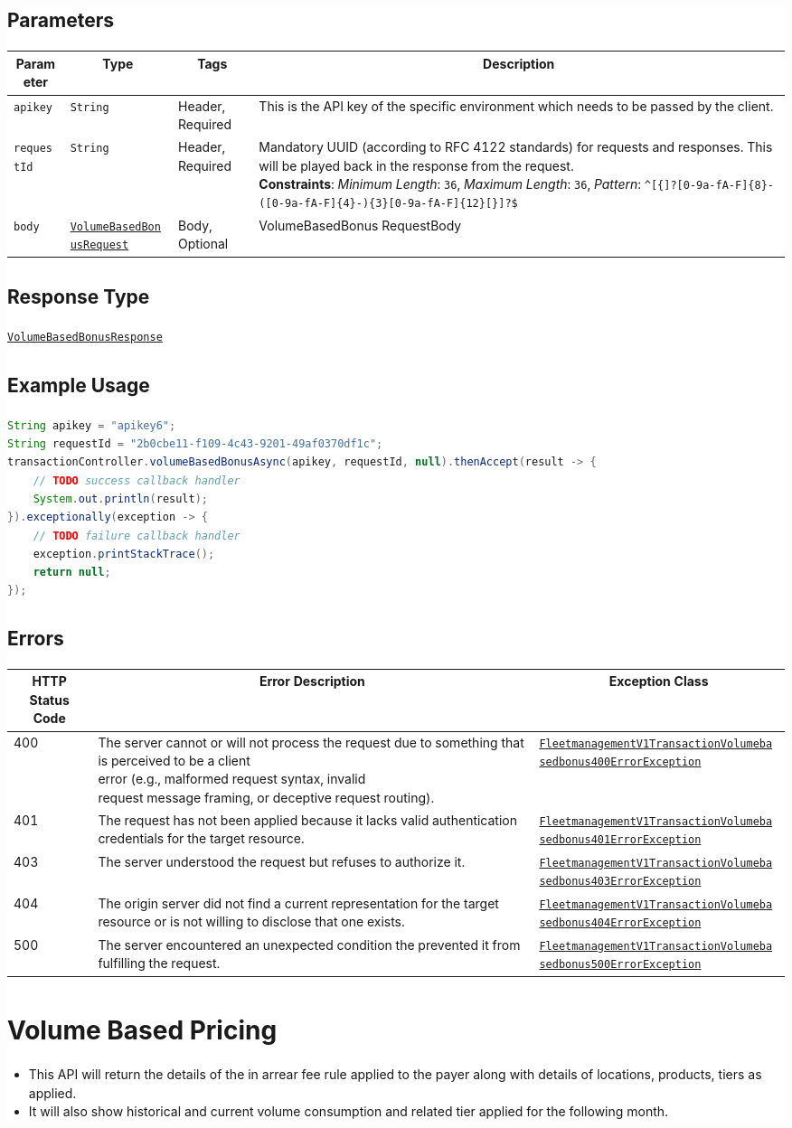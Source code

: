 ## Parameters

| Parameter | Type | Tags | Description |
|  --- | --- | --- | --- |
| `apikey` | `String` | Header, Required | This is the API key of the specific environment which needs to be passed by the client. |
| `requestId` | `String` | Header, Required | Mandatory UUID (according to RFC 4122 standards) for requests and responses. This will be played back in the response from the request.<br>**Constraints**: *Minimum Length*: `36`, *Maximum Length*: `36`, *Pattern*: `^[{]?[0-9a-fA-F]{8}-([0-9a-fA-F]{4}-){3}[0-9a-fA-F]{12}[}]?$` |
| `body` | [`VolumeBasedBonusRequest`](../../doc/models/volume-based-bonus-request.md) | Body, Optional | VolumeBasedBonus RequestBody |

## Response Type

[`VolumeBasedBonusResponse`](../../doc/models/volume-based-bonus-response.md)

## Example Usage

```java
String apikey = "apikey6";
String requestId = "2b0cbe11-f109-4c43-9201-49af0370df1c";
transactionController.volumeBasedBonusAsync(apikey, requestId, null).thenAccept(result -> {
    // TODO success callback handler
    System.out.println(result);
}).exceptionally(exception -> {
    // TODO failure callback handler
    exception.printStackTrace();
    return null;
});
```

## Errors

| HTTP Status Code | Error Description | Exception Class |
|  --- | --- | --- |
| 400 | The server cannot or will not process the request  due to something that is perceived to be a client<br>error (e.g., malformed request syntax, invalid<br>request message framing, or deceptive request routing). | [`FleetmanagementV1TransactionVolumebasedbonus400ErrorException`](../../doc/models/fleetmanagement-v1-transaction-volumebasedbonus-400-error-exception.md) |
| 401 | The request has not been applied because it lacks valid  authentication credentials for the target resource. | [`FleetmanagementV1TransactionVolumebasedbonus401ErrorException`](../../doc/models/fleetmanagement-v1-transaction-volumebasedbonus-401-error-exception.md) |
| 403 | The server understood the request but refuses to authorize it. | [`FleetmanagementV1TransactionVolumebasedbonus403ErrorException`](../../doc/models/fleetmanagement-v1-transaction-volumebasedbonus-403-error-exception.md) |
| 404 | The origin server did not find a current representation  for the target resource or is not willing to disclose  that one exists. | [`FleetmanagementV1TransactionVolumebasedbonus404ErrorException`](../../doc/models/fleetmanagement-v1-transaction-volumebasedbonus-404-error-exception.md) |
| 500 | The server encountered an unexpected condition the prevented it from fulfilling the request. | [`FleetmanagementV1TransactionVolumebasedbonus500ErrorException`](../../doc/models/fleetmanagement-v1-transaction-volumebasedbonus-500-error-exception.md) |


# Volume Based Pricing

- This API will return the details of the in arrear fee rule applied to the payer along with details of locations, products, tiers as applied.
- It will also show historical and current volume consumption and related tier applied for the following month.
